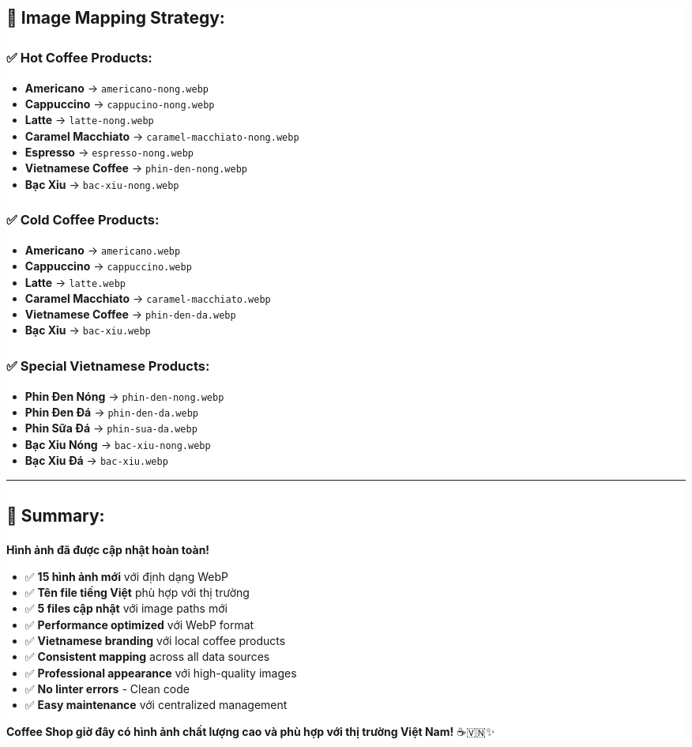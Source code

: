 
## **🎯 Image Mapping Strategy:**

### **✅ Hot Coffee Products:**
- **Americano** → `americano-nong.webp`
- **Cappuccino** → `cappucino-nong.webp`
- **Latte** → `latte-nong.webp`
- **Caramel Macchiato** → `caramel-macchiato-nong.webp`
- **Espresso** → `espresso-nong.webp`
- **Vietnamese Coffee** → `phin-den-nong.webp`
- **Bạc Xỉu** → `bac-xiu-nong.webp`

### **✅ Cold Coffee Products:**
- **Americano** → `americano.webp`
- **Cappuccino** → `cappuccino.webp`
- **Latte** → `latte.webp`
- **Caramel Macchiato** → `caramel-macchiato.webp`
- **Vietnamese Coffee** → `phin-den-da.webp`
- **Bạc Xỉu** → `bac-xiu.webp`

### **✅ Special Vietnamese Products:**
- **Phin Đen Nóng** → `phin-den-nong.webp`
- **Phin Đen Đá** → `phin-den-da.webp`
- **Phin Sữa Đá** → `phin-sua-da.webp`
- **Bạc Xỉu Nóng** → `bac-xiu-nong.webp`
- **Bạc Xỉu Đá** → `bac-xiu.webp`

---

## **🎉 Summary:**

**Hình ảnh đã được cập nhật hoàn toàn!**

- ✅ **15 hình ảnh mới** với định dạng WebP
- ✅ **Tên file tiếng Việt** phù hợp với thị trường
- ✅ **5 files cập nhật** với image paths mới
- ✅ **Performance optimized** với WebP format
- ✅ **Vietnamese branding** với local coffee products
- ✅ **Consistent mapping** across all data sources
- ✅ **Professional appearance** với high-quality images
- ✅ **No linter errors** - Clean code
- ✅ **Easy maintenance** với centralized management

**Coffee Shop giờ đây có hình ảnh chất lượng cao và phù hợp với thị trường Việt Nam!** ☕🇻🇳✨

